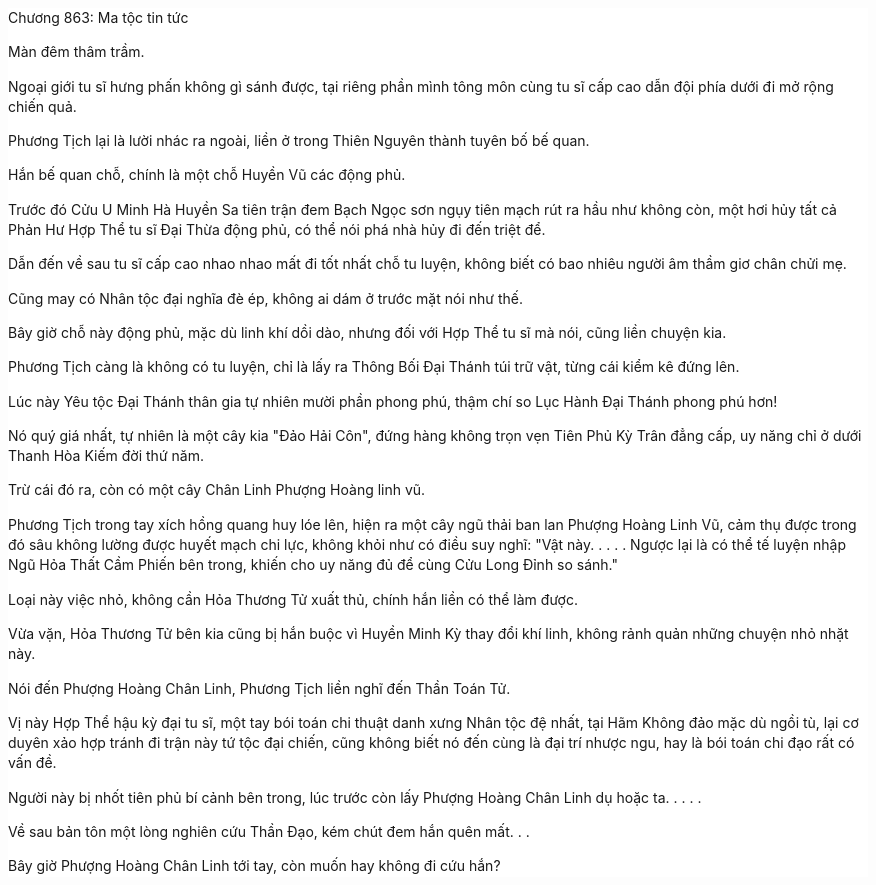 




Chương 863: Ma tộc tin tức


Màn đêm thâm trầm.

Ngoại giới tu sĩ hưng phấn không gì sánh được, tại riêng phần mình tông môn cùng tu sĩ cấp cao dẫn đội phía dưới đi mở rộng chiến quả.

Phương Tịch lại là lười nhác ra ngoài, liền ở trong Thiên Nguyên thành tuyên bố bế quan.

Hắn bế quan chỗ, chính là một chỗ Huyền Vũ các động phủ.

Trước đó Cửu U Minh Hà Huyền Sa tiên trận đem Bạch Ngọc sơn ngụy tiên mạch rút ra hầu như không còn, một hơi hủy tất cả Phản Hư Hợp Thể tu sĩ Đại Thừa động phủ, có thể nói phá nhà hủy đi đến triệt để.

Dẫn đến về sau tu sĩ cấp cao nhao nhao mất đi tốt nhất chỗ tu luyện, không biết có bao nhiêu người âm thầm giơ chân chửi mẹ.

Cũng may có Nhân tộc đại nghĩa đè ép, không ai dám ở trước mặt nói như thế.

Bây giờ chỗ này động phủ, mặc dù linh khí dồi dào, nhưng đối với Hợp Thể tu sĩ mà nói, cũng liền chuyện kia.

Phương Tịch càng là không có tu luyện, chỉ là lấy ra Thông Bối Đại Thánh túi trữ vật, từng cái kiểm kê đứng lên.

Lúc này Yêu tộc Đại Thánh thân gia tự nhiên mười phần phong phú, thậm chí so Lục Hành Đại Thánh phong phú hơn!

Nó quý giá nhất, tự nhiên là một cây kia "Đảo Hải Côn", đứng hàng không trọn vẹn Tiên Phủ Kỳ Trân đẳng cấp, uy năng chỉ ở dưới Thanh Hòa Kiếm đời thứ năm.

Trừ cái đó ra, còn có một cây Chân Linh Phượng Hoàng linh vũ.

Phương Tịch trong tay xích hồng quang huy lóe lên, hiện ra một cây ngũ thải ban lan Phượng Hoàng Linh Vũ, cảm thụ được trong đó sâu không lường được huyết mạch chi lực, không khỏi như có điều suy nghĩ: "Vật này. . . . . Ngược lại là có thể tế luyện nhập Ngũ Hỏa Thất Cầm Phiến bên trong, khiến cho uy năng đủ để cùng Cửu Long Đỉnh so sánh."

Loại này việc nhỏ, không cần Hỏa Thương Tử xuất thủ, chính hắn liền có thể làm được.

Vừa vặn, Hỏa Thương Tử bên kia cũng bị hắn buộc vì Huyền Minh Kỳ thay đổi khí linh, không rảnh quản những chuyện nhỏ nhặt này.

Nói đến Phượng Hoàng Chân Linh, Phương Tịch liền nghĩ đến Thần Toán Tử.

Vị này Hợp Thể hậu kỳ đại tu sĩ, một tay bói toán chi thuật danh xưng Nhân tộc đệ nhất, tại Hãm Không đảo mặc dù ngồi tù, lại cơ duyên xảo hợp tránh đi trận này tứ tộc đại chiến, cũng không biết nó đến cùng là đại trí nhược ngu, hay là bói toán chi đạo rất có vấn đề.

Người này bị nhốt tiên phủ bí cảnh bên trong, lúc trước còn lấy Phượng Hoàng Chân Linh dụ hoặc ta. . . . .

Về sau bản tôn một lòng nghiên cứu Thần Đạo, kém chút đem hắn quên mất. . .

Bây giờ Phượng Hoàng Chân Linh tới tay, còn muốn hay không đi cứu hắn?
